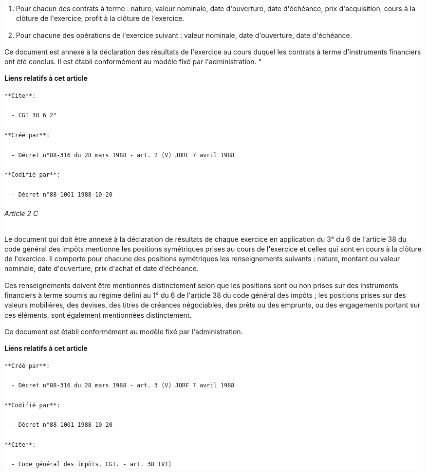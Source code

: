 1. Pour chacun des contrats à terme : nature, valeur nominale, date d'ouverture, date d'échéance, prix d'acquisition, cours à
la clôture de l'exercice, profit à la clôture de l'exercice.

2. Pour chacune des opérations de l'exercice suivant : valeur nominale, date d'ouverture, date d'échéance.

Ce document est annexé à la déclaration des résultats de l'exercice au cours duquel les contrats à terme d'instruments
financiers ont été conclus. Il est établi conformément au modèle fixé par l'administration. "

**Liens relatifs à cet article**

	**Cite**:

	  - CGI 38 6 2°

	**Créé par**:

	  - Décret n°88-316 du 28 mars 1988 - art. 2 (V) JORF 7 avril 1988

	**Codifié par**:

	  - Décret n°88-1001 1988-10-20


###### Article 2 C

Le document qui doit être annexé à la déclaration de résultats de chaque exercice en application du 3° du 6 de l'article 38
du code général des impôts mentionne les positions symétriques prises au cours de l'exercice et celles qui sont en cours à la
clôture de l'exercice. Il comporte pour chacune des positions symétriques les renseignements suivants : nature, montant ou
valeur nominale, date d'ouverture, prix d'achat et date d'échéance. 

Ces renseignements doivent être mentionnés distinctement selon que les positions sont ou non prises sur des instruments
financiers à terme soumis au régime défini au 1° du 6 de l'article 38 du code général des impôts ; les positions prises sur
des valeurs mobilières, des devises, des titres de créances négociables, des prêts ou des emprunts, ou des engagements
portant sur ces éléments, sont également mentionnées distinctement. 

Ce document est établi conformément au modèle fixé par l'administration.

**Liens relatifs à cet article**

	**Créé par**:

	  - Décret n°88-316 du 28 mars 1988 - art. 3 (V) JORF 7 avril 1988

	**Codifié par**:

	  - Décret n°88-1001 1988-10-20

	**Cite**:

	  - Code général des impôts, CGI. - art. 38 (VT)

